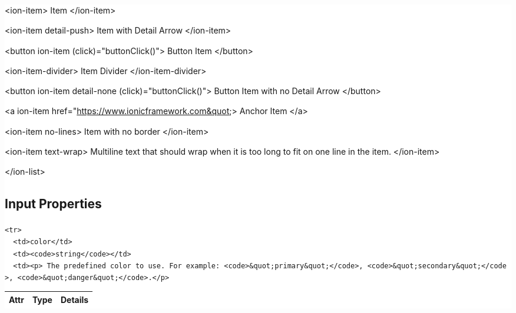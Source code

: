   &lt;ion-item&gt;
    Item
  &lt;/ion-item&gt;

  &lt;ion-item detail-push&gt;
    Item with Detail Arrow
  &lt;/ion-item&gt;

  &lt;button ion-item (click)=&quot;buttonClick()&quot;&gt;
    Button Item
  &lt;/button&gt;

  &lt;ion-item-divider&gt;
    Item Divider
  &lt;/ion-item-divider&gt;

  &lt;button ion-item detail-none (click)=&quot;buttonClick()&quot;&gt;
    Button Item with no Detail Arrow
  &lt;/button&gt;

  &lt;a ion-item href=&quot;https://www.ionicframework.com&quot;&gt;
    Anchor Item
  &lt;/a&gt;

  &lt;ion-item no-lines&gt;
    Item with no border
  &lt;/ion-item&gt;

  &lt;ion-item text-wrap&gt;
    Multiline text that should wrap when it is too long
    to fit on one line in the item.
  &lt;/ion-item&gt;

&lt;/ion-list&gt;
</code></pre>










<h2><a class="anchor" name="input-properties" href="#input-properties"></a>Input Properties</h2>
<table class="table param-table" style="margin:0;">
  <thead>
    <tr>
      <th>Attr</th>
      <th>Type</th>
      <th>Details</th>
    </tr>
  </thead>
  <tbody>
    
    <tr>
      <td>color</td>
      <td><code>string</code></td>
      <td><p> The predefined color to use. For example: <code>&quot;primary&quot;</code>, <code>&quot;secondary&quot;</code>, <code>&quot;danger&quot;</code>.</p>
</td>
    </tr>
    